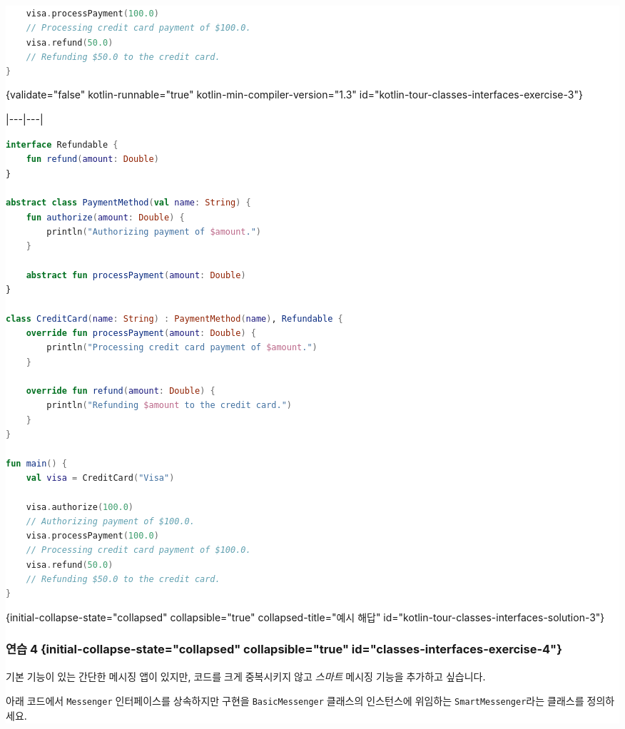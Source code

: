 ```kotlin
    visa.processPayment(100.0)
    // Processing credit card payment of $100.0.
    visa.refund(50.0)
    // Refunding $50.0 to the credit card.
}
```
{validate="false" kotlin-runnable="true" kotlin-min-compiler-version="1.3" id="kotlin-tour-classes-interfaces-exercise-3"}

|---|---|
```kotlin
interface Refundable {
    fun refund(amount: Double)
}

abstract class PaymentMethod(val name: String) {
    fun authorize(amount: Double) {
        println("Authorizing payment of $amount.")
    }

    abstract fun processPayment(amount: Double)
}

class CreditCard(name: String) : PaymentMethod(name), Refundable {
    override fun processPayment(amount: Double) {
        println("Processing credit card payment of $amount.")
    }

    override fun refund(amount: Double) {
        println("Refunding $amount to the credit card.")
    }
}

fun main() {
    val visa = CreditCard("Visa")
    
    visa.authorize(100.0)
    // Authorizing payment of $100.0.
    visa.processPayment(100.0)
    // Processing credit card payment of $100.0.
    visa.refund(50.0)
    // Refunding $50.0 to the credit card.
}
```
{initial-collapse-state="collapsed" collapsible="true" collapsed-title="예시 해답" id="kotlin-tour-classes-interfaces-solution-3"}

### 연습 4 {initial-collapse-state="collapsed" collapsible="true" id="classes-interfaces-exercise-4"}

기본 기능이 있는 간단한 메시징 앱이 있지만, 코드를 크게 중복시키지 않고 _스마트_ 메시징 기능을 추가하고 싶습니다.

아래 코드에서 `Messenger` 인터페이스를 상속하지만 구현을 `BasicMessenger` 클래스의 인스턴스에 위임하는 `SmartMessenger`라는 클래스를 정의하세요.
